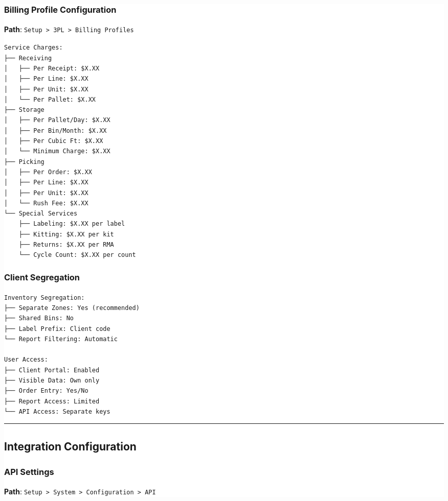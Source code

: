 ### Billing Profile Configuration

**Path**: `Setup > 3PL > Billing Profiles`

```
Service Charges:
├── Receiving
│   ├── Per Receipt: $X.XX
│   ├── Per Line: $X.XX
│   ├── Per Unit: $X.XX
│   └── Per Pallet: $X.XX
├── Storage
│   ├── Per Pallet/Day: $X.XX
│   ├── Per Bin/Month: $X.XX
│   ├── Per Cubic Ft: $X.XX
│   └── Minimum Charge: $X.XX
├── Picking
│   ├── Per Order: $X.XX
│   ├── Per Line: $X.XX
│   ├── Per Unit: $X.XX
│   └── Rush Fee: $X.XX
└── Special Services
    ├── Labeling: $X.XX per label
    ├── Kitting: $X.XX per kit
    ├── Returns: $X.XX per RMA
    └── Cycle Count: $X.XX per count
```

### Client Segregation

```
Inventory Segregation:
├── Separate Zones: Yes (recommended)
├── Shared Bins: No
├── Label Prefix: Client code
└── Report Filtering: Automatic

User Access:
├── Client Portal: Enabled
├── Visible Data: Own only
├── Order Entry: Yes/No
├── Report Access: Limited
└── API Access: Separate keys
```

---

## Integration Configuration

### API Settings

**Path**: `Setup > System > Configuration > API`
